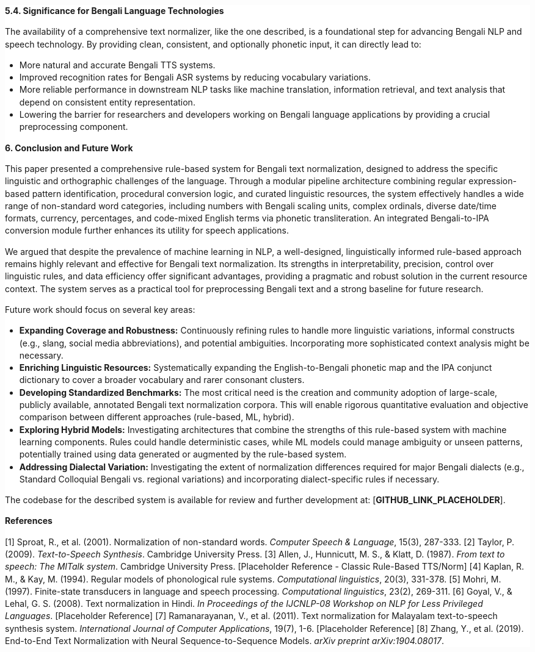 **5.4. Significance for Bengali Language Technologies**

The availability of a comprehensive text normalizer, like the one described, is a foundational step for advancing Bengali NLP and speech technology. By providing clean, consistent, and optionally phonetic input, it can directly lead to:
*   More natural and accurate Bengali TTS systems.
*   Improved recognition rates for Bengali ASR systems by reducing vocabulary variations.
*   More reliable performance in downstream NLP tasks like machine translation, information retrieval, and text analysis that depend on consistent entity representation.
*   Lowering the barrier for researchers and developers working on Bengali language applications by providing a crucial preprocessing component.

**6. Conclusion and Future Work**

This paper presented a comprehensive rule-based system for Bengali text normalization, designed to address the specific linguistic and orthographic challenges of the language. Through a modular pipeline architecture combining regular expression-based pattern identification, procedural conversion logic, and curated linguistic resources, the system effectively handles a wide range of non-standard word categories, including numbers with Bengali scaling units, complex ordinals, diverse date/time formats, currency, percentages, and code-mixed English terms via phonetic transliteration. An integrated Bengali-to-IPA conversion module further enhances its utility for speech applications.

We argued that despite the prevalence of machine learning in NLP, a well-designed, linguistically informed rule-based approach remains highly relevant and effective for Bengali text normalization. Its strengths in interpretability, precision, control over linguistic rules, and data efficiency offer significant advantages, providing a pragmatic and robust solution in the current resource context. The system serves as a practical tool for preprocessing Bengali text and a strong baseline for future research.

Future work should focus on several key areas:
*   **Expanding Coverage and Robustness:** Continuously refining rules to handle more linguistic variations, informal constructs (e.g., slang, social media abbreviations), and potential ambiguities. Incorporating more sophisticated context analysis might be necessary.
*   **Enriching Linguistic Resources:** Systematically expanding the English-to-Bengali phonetic map and the IPA conjunct dictionary to cover a broader vocabulary and rarer consonant clusters.
*   **Developing Standardized Benchmarks:** The most critical need is the creation and community adoption of large-scale, publicly available, annotated Bengali text normalization corpora. This will enable rigorous quantitative evaluation and objective comparison between different approaches (rule-based, ML, hybrid).
*   **Exploring Hybrid Models:** Investigating architectures that combine the strengths of this rule-based system with machine learning components. Rules could handle deterministic cases, while ML models could manage ambiguity or unseen patterns, potentially trained using data generated or augmented by the rule-based system.
*   **Addressing Dialectal Variation:** Investigating the extent of normalization differences required for major Bengali dialects (e.g., Standard Colloquial Bengali vs. regional variations) and incorporating dialect-specific rules if necessary.

The codebase for the described system is available for review and further development at: [**GITHUB_LINK_PLACEHOLDER**].

**References**

[1] Sproat, R., et al. (2001). Normalization of non-standard words. *Computer Speech & Language*, 15(3), 287-333.
[2] Taylor, P. (2009). *Text-to-Speech Synthesis*. Cambridge University Press.
[3] Allen, J., Hunnicutt, M. S., & Klatt, D. (1987). *From text to speech: The MITalk system*. Cambridge University Press. [Placeholder Reference - Classic Rule-Based TTS/Norm]
[4] Kaplan, R. M., & Kay, M. (1994). Regular models of phonological rule systems. *Computational linguistics*, 20(3), 331-378.
[5] Mohri, M. (1997). Finite-state transducers in language and speech processing. *Computational linguistics*, 23(2), 269-311.
[6] Goyal, V., & Lehal, G. S. (2008). Text normalization in Hindi. *In Proceedings of the IJCNLP-08 Workshop on NLP for Less Privileged Languages*. [Placeholder Reference]
[7] Ramanarayanan, V., et al. (2011). Text normalization for Malayalam text-to-speech synthesis system. *International Journal of Computer Applications*, 19(7), 1-6. [Placeholder Reference]
[8] Zhang, Y., et al. (2019). End-to-End Text Normalization with Neural Sequence-to-Sequence Models. *arXiv preprint arXiv:1904.08017*.